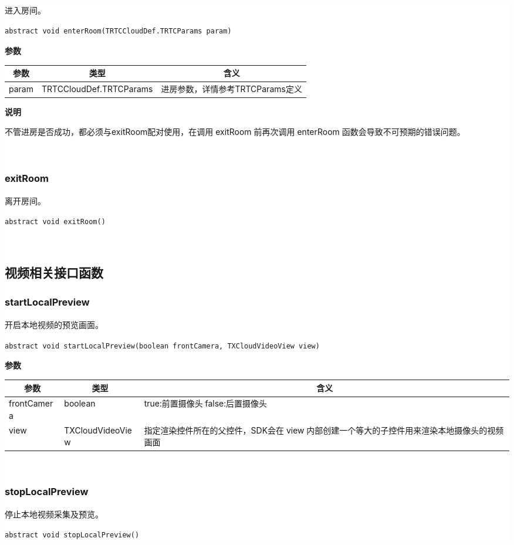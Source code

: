 进入房间。

```
abstract void enterRoom(TRTCCloudDef.TRTCParams param)
```

__参数__

| 参数 | 类型 | 含义 |
|-----|------|------|
| param | TRTCCloudDef.TRTCParams | 进房参数，详情参考TRTCParams定义  |

__说明__


不管进房是否成功，都必须与exitRoom配对使用，在调用 exitRoom 前再次调用 enterRoom 函数会导致不可预期的错误问题。


<br/>


### exitRoom

离开房间。

```
abstract void exitRoom()
```

<br/>



## 视频相关接口函数

### startLocalPreview

开启本地视频的预览画面。

```
abstract void startLocalPreview(boolean frontCamera, TXCloudVideoView view)
```

__参数__

| 参数 | 类型 | 含义 |
|-----|------|------|
| frontCamera | boolean | true:前置摄像头 false:后置摄像头  |
| view | TXCloudVideoView | 指定渲染控件所在的父控件，SDK会在 view 内部创建一个等大的子控件用来渲染本地摄像头的视频画面  |

<br/>


### stopLocalPreview

停止本地视频采集及预览。

```
abstract void stopLocalPreview()
```
